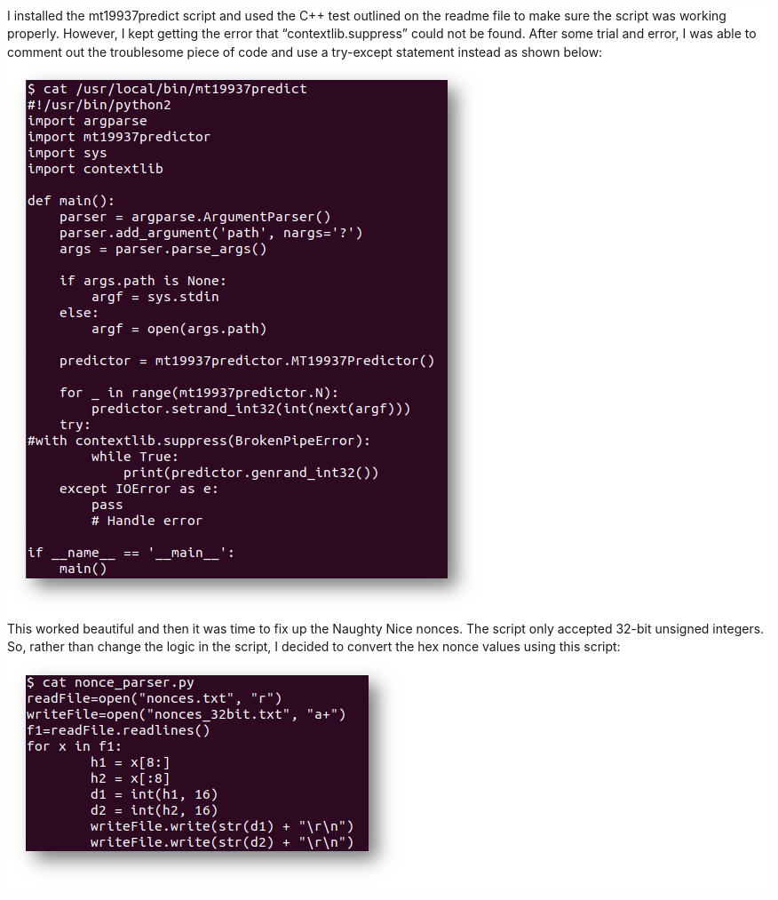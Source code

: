 I installed the mt19937predict script and used the C++ test outlined on the readme file to make sure the script was working properly. However, I kept getting the error that “contextlib.suppress” could not be found. After some trial and error, I was able to comment out the troublesome piece of code and use a try-except statement instead as shown below:  
![](/images/kringlecon2020_obj/obj11_mt19937_edit.png)  
This worked beautiful and then it was time to fix up the Naughty Nice nonces. The script only accepted 32-bit unsigned integers. So, rather than change the logic in the script, I decided to convert the hex nonce values using this script:  
![](/images/kringlecon2020_obj/obj11_nonce_parser.png)  